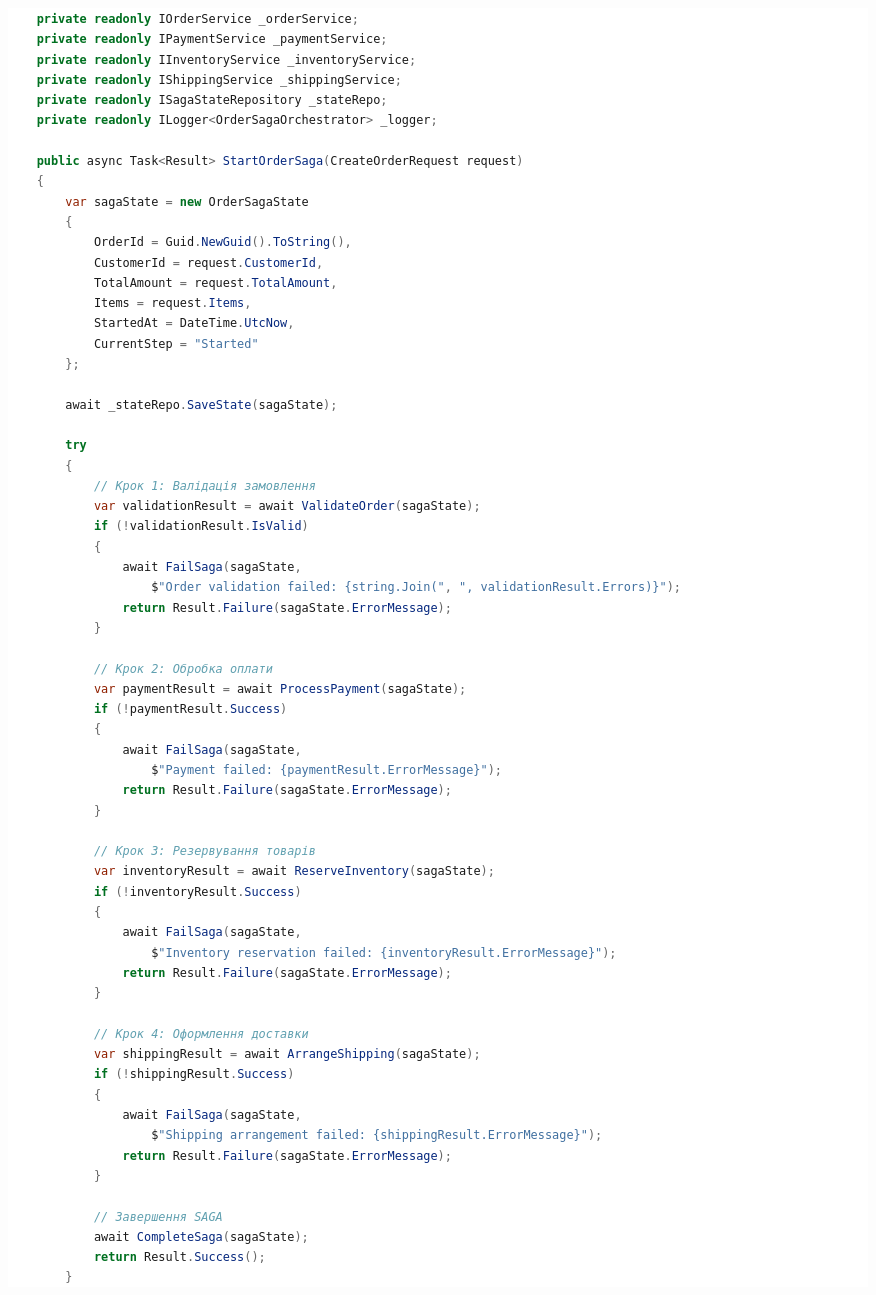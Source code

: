 ```cs
    private readonly IOrderService _orderService;
    private readonly IPaymentService _paymentService;
    private readonly IInventoryService _inventoryService;
    private readonly IShippingService _shippingService;
    private readonly ISagaStateRepository _stateRepo;
    private readonly ILogger<OrderSagaOrchestrator> _logger;

    public async Task<Result> StartOrderSaga(CreateOrderRequest request)
    {
        var sagaState = new OrderSagaState
        {
            OrderId = Guid.NewGuid().ToString(),
            CustomerId = request.CustomerId,
            TotalAmount = request.TotalAmount,
            Items = request.Items,
            StartedAt = DateTime.UtcNow,
            CurrentStep = "Started"
        };

        await _stateRepo.SaveState(sagaState);

        try
        {
            // Крок 1: Валідація замовлення
            var validationResult = await ValidateOrder(sagaState);
            if (!validationResult.IsValid)
            {
                await FailSaga(sagaState, 
                    $"Order validation failed: {string.Join(", ", validationResult.Errors)}");
                return Result.Failure(sagaState.ErrorMessage);
            }

            // Крок 2: Обробка оплати
            var paymentResult = await ProcessPayment(sagaState);
            if (!paymentResult.Success)
            {
                await FailSaga(sagaState, 
                    $"Payment failed: {paymentResult.ErrorMessage}");
                return Result.Failure(sagaState.ErrorMessage);
            }

            // Крок 3: Резервування товарів
            var inventoryResult = await ReserveInventory(sagaState);
            if (!inventoryResult.Success)
            {
                await FailSaga(sagaState, 
                    $"Inventory reservation failed: {inventoryResult.ErrorMessage}");
                return Result.Failure(sagaState.ErrorMessage);
            }

            // Крок 4: Оформлення доставки
            var shippingResult = await ArrangeShipping(sagaState);
            if (!shippingResult.Success)
            {
                await FailSaga(sagaState, 
                    $"Shipping arrangement failed: {shippingResult.ErrorMessage}");
                return Result.Failure(sagaState.ErrorMessage);
            }

            // Завершення SAGA
            await CompleteSaga(sagaState);
            return Result.Success();
        }
```